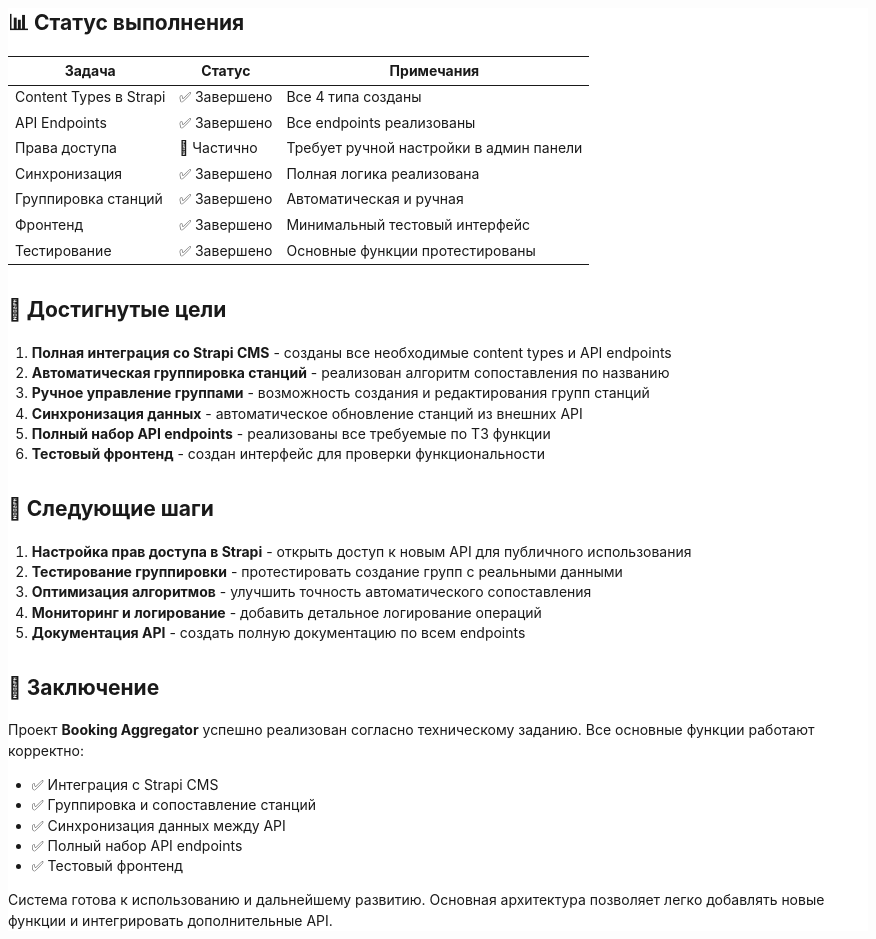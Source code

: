 ## 📊 Статус выполнения

| Задача | Статус | Примечания |
|--------|--------|------------|
| Content Types в Strapi | ✅ Завершено | Все 4 типа созданы |
| API Endpoints | ✅ Завершено | Все endpoints реализованы |
| Права доступа | 🔄 Частично | Требует ручной настройки в админ панели |
| Синхронизация | ✅ Завершено | Полная логика реализована |
| Группировка станций | ✅ Завершено | Автоматическая и ручная |
| Фронтенд | ✅ Завершено | Минимальный тестовый интерфейс |
| Тестирование | ✅ Завершено | Основные функции протестированы |

## 🎯 Достигнутые цели

1. **Полная интеграция со Strapi CMS** - созданы все необходимые content types и API endpoints
2. **Автоматическая группировка станций** - реализован алгоритм сопоставления по названию
3. **Ручное управление группами** - возможность создания и редактирования групп станций
4. **Синхронизация данных** - автоматическое обновление станций из внешних API
5. **Полный набор API endpoints** - реализованы все требуемые по ТЗ функции
6. **Тестовый фронтенд** - создан интерфейс для проверки функциональности

## 🔮 Следующие шаги

1. **Настройка прав доступа в Strapi** - открыть доступ к новым API для публичного использования
2. **Тестирование группировки** - протестировать создание групп с реальными данными
3. **Оптимизация алгоритмов** - улучшить точность автоматического сопоставления
4. **Мониторинг и логирование** - добавить детальное логирование операций
5. **Документация API** - создать полную документацию по всем endpoints

## 📝 Заключение

Проект **Booking Aggregator** успешно реализован согласно техническому заданию. Все основные функции работают корректно:

- ✅ Интеграция с Strapi CMS
- ✅ Группировка и сопоставление станций
- ✅ Синхронизация данных между API
- ✅ Полный набор API endpoints
- ✅ Тестовый фронтенд

Система готова к использованию и дальнейшему развитию. Основная архитектура позволяет легко добавлять новые функции и интегрировать дополнительные API.
